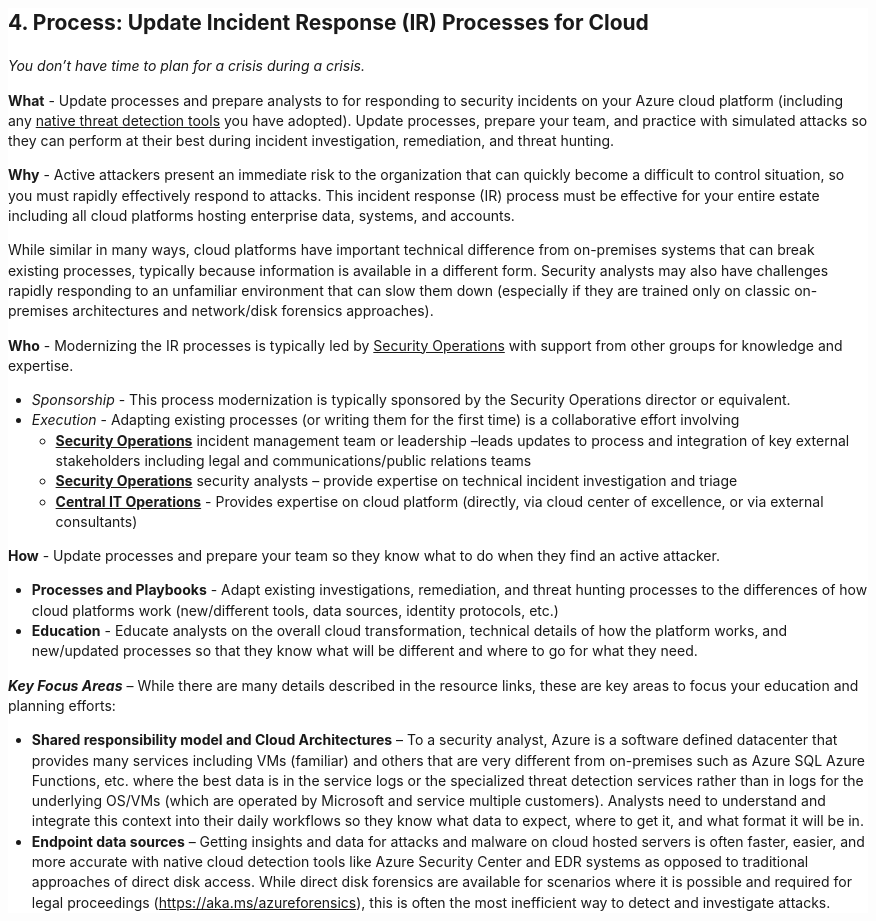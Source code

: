 

## 4. Process: Update Incident Response (IR) Processes for Cloud

*You don’t have time to plan for a crisis during a crisis.*

**What** - Update processes and prepare analysts to for responding to security incidents on your Azure cloud platform (including any [native threat detection tools](https://aka.ms/AzSec8) you have adopted). Update processes, prepare your team, and practice with simulated attacks so they can perform at their best during incident investigation, remediation, and threat hunting. 

**Why** - Active attackers present an immediate risk to the organization that can quickly become a difficult to control situation, so you must rapidly effectively respond to attacks. This incident response (IR) process must be effective for your entire estate including all cloud platforms hosting enterprise data, systems, and accounts. 

While similar in many ways, cloud platforms have important technical difference from on-premises systems that can break existing processes, typically because information is available in a different form. Security analysts may also have challenges rapidly responding to an unfamiliar environment that can slow them down (especially if they are trained only on classic on-premises architectures and network/disk forensics approaches). 

**Who** - Modernizing the IR processes is typically led by [Security Operations](https://docs.microsoft.com/en-us/azure/cloud-adoption-framework/organize/cloud-security-operations-center) with support from other groups for knowledge and expertise. 
 - *Sponsorship* - This process modernization is typically sponsored by the Security Operations director or equivalent. 
 - *Execution* - Adapting existing processes (or writing them for the first time) is a collaborative effort involving  
   - **[Security Operations](https://docs.microsoft.com/en-us/azure/cloud-adoption-framework/organize/cloud-security-operations-center)** incident management team or leadership –leads updates to process and integration of key external stakeholders including legal and communications/public relations teams
   - **[Security Operations](https://docs.microsoft.com/en-us/azure/cloud-adoption-framework/organize/cloud-security-operations-center)** security analysts – provide expertise on technical incident investigation and triage
   - **[Central IT Operations](https://docs.microsoft.com/en-us/azure/cloud-adoption-framework/organize/central-it)** - Provides expertise on cloud platform (directly, via cloud center of excellence, or via external consultants) 

**How** - Update processes and prepare your team so they know what to do when they find an active attacker. 

 - **Processes and Playbooks** - Adapt existing investigations, remediation, and threat hunting processes to the differences of how cloud platforms work (new/different tools, data sources, identity protocols, etc.) 
 - **Education** - Educate analysts on the overall cloud transformation, technical details of how the platform works, and new/updated processes so that they know what will be different and where to go for what they need. 

_**Key Focus Areas**_ – While there are many details described in the resource links, these are key areas to focus your education and planning efforts:
 - **Shared responsibility model and Cloud Architectures** – To a security analyst, Azure is a software defined datacenter that provides many services including VMs (familiar) and others that are very different from on-premises such as Azure SQL Azure Functions, etc. where the best data is in the service logs or the specialized threat detection services rather than in logs for the underlying OS/VMs (which are operated by Microsoft and service multiple customers). Analysts need to understand and integrate this context into their daily workflows so they know what data to expect, where to get it, and what format it will be in. 
 - **Endpoint data sources** – Getting insights and data for attacks and malware on cloud hosted servers is often faster, easier, and more accurate with native cloud detection tools like Azure Security Center and EDR systems as opposed to traditional approaches of direct disk access. While direct disk forensics are available for scenarios where it is possible and required for legal proceedings (https://aka.ms/azureforensics), this is often the most inefficient way to detect and investigate attacks. 